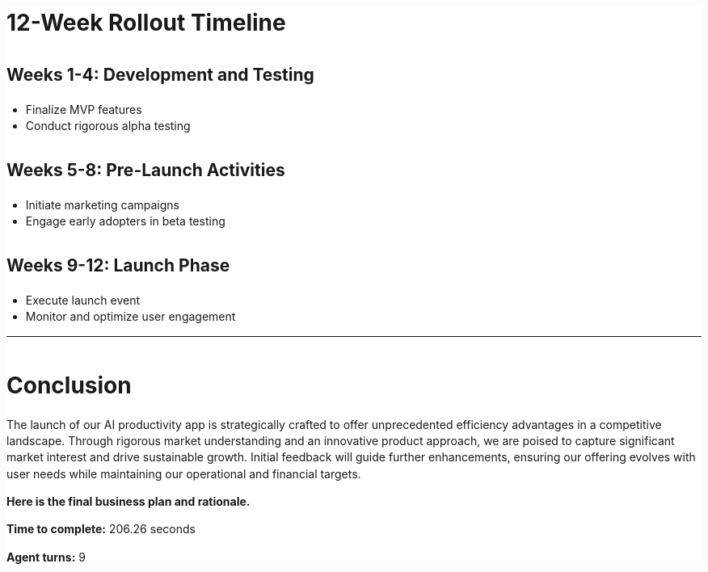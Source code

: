 
# 12-Week Rollout Timeline

## Weeks 1-4: Development and Testing
- Finalize MVP features
- Conduct rigorous alpha testing

## Weeks 5-8: Pre-Launch Activities
- Initiate marketing campaigns
- Engage early adopters in beta testing

## Weeks 9-12: Launch Phase
- Execute launch event
- Monitor and optimize user engagement

---

# Conclusion

The launch of our AI productivity app is strategically crafted to offer unprecedented efficiency advantages in a competitive landscape. Through rigorous market understanding and an innovative product approach, we are poised to capture significant market interest and drive sustainable growth. Initial feedback will guide further enhancements, ensuring our offering evolves with user needs while maintaining our operational and financial targets.

**Here is the final business plan and rationale.**

**Time to complete:** 206.26 seconds

**Agent turns:** 9
